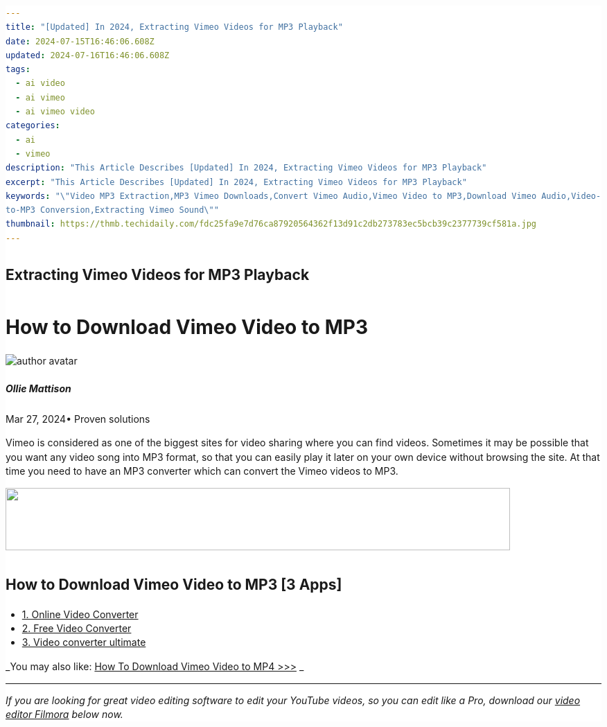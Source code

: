```yaml
---
title: "[Updated] In 2024, Extracting Vimeo Videos for MP3 Playback"
date: 2024-07-15T16:46:06.608Z
updated: 2024-07-16T16:46:06.608Z
tags:
  - ai video
  - ai vimeo
  - ai vimeo video
categories:
  - ai
  - vimeo
description: "This Article Describes [Updated] In 2024, Extracting Vimeo Videos for MP3 Playback"
excerpt: "This Article Describes [Updated] In 2024, Extracting Vimeo Videos for MP3 Playback"
keywords: "\"Video MP3 Extraction,MP3 Vimeo Downloads,Convert Vimeo Audio,Vimeo Video to MP3,Download Vimeo Audio,Video-to-MP3 Conversion,Extracting Vimeo Sound\""
thumbnail: https://thmb.techidaily.com/fdc25fa9e7d76ca87920564362f13d91c2db273783ec5bcb39c2377739cf581a.jpg
---
```


## Extracting Vimeo Videos for MP3 Playback

# How to Download Vimeo Video to MP3

![author avatar](https://images.wondershare.com/filmora/article-images/ollie-mattison.jpg)

##### Ollie Mattison

 Mar 27, 2024• Proven solutions

Vimeo is considered as one of the biggest sites for video sharing where you can find videos. Sometimes it may be possible that you want any video song into MP3 format, so that you can easily play it later on your own device without browsing the site. At that time you need to have an MP3 converter which can convert the Vimeo videos to MP3.


<a href="https://united.elfm.net/c/5597632/517826/4704" target="_top" id="517826"><img src="//a.impactradius-go.com/display-ad/4704-517826" border="0" alt="" width="728" height="90"/></a><img height="0" width="0" src="https://united.elfm.net/i/5597632/517826/4704" style="position:absolute;visibility:hidden;" border="0" />

## How to Download Vimeo Video to MP3 \[3 Apps\]

* [1. Online Video Converter](#part1)
* [2. Free Video Converter](#part2)
* [3. Video converter ultimate](#part3)

 _You may also like: [How To Download Vimeo Video to MP4 >>>](https://tools.techidaily.com/wondershare/filmora/download/) _

---

 _If you are looking for great video editing software to edit your YouTube videos, so you can edit like a Pro, download our [video editor Filmora](https://tools.techidaily.com/wondershare/filmora/download/) below now._

